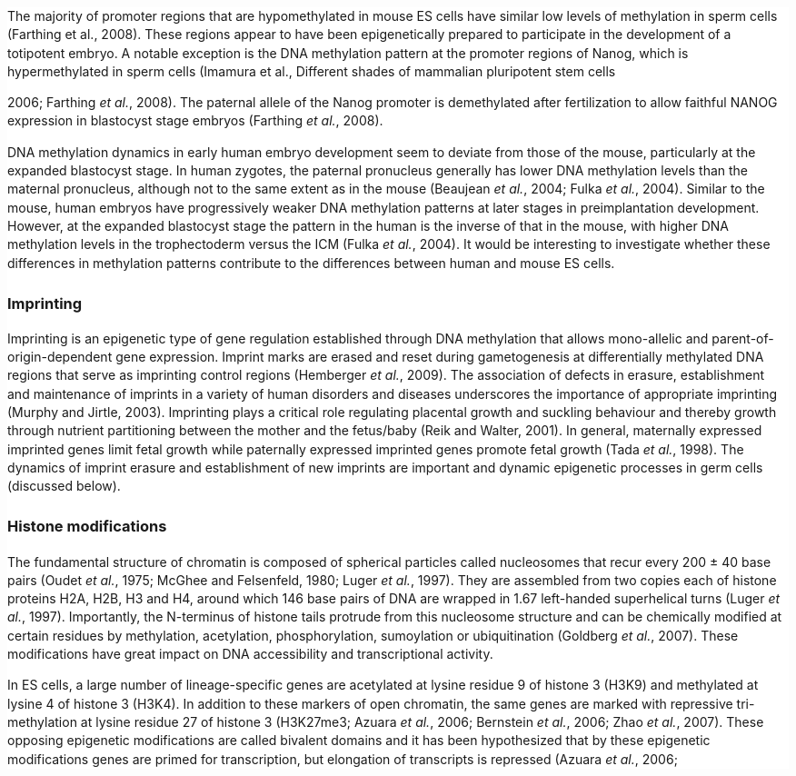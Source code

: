 The majority of promoter regions that are hypomethylated in mouse ES cells have similar low levels of methylation in sperm cells (Farthing et al., 2008). These regions appear to have been epigenetically prepared to participate in the development of a totipotent embryo. A notable exception is the DNA methylation pattern at the promoter regions of Nanog, which is hypermethylated in sperm cells (Imamura et al.,
Different shades of mammalian pluripotent stem cells

2006; Farthing *et al.*, 2008). The paternal allele of the Nanog promoter is demethylated after fertilization to allow faithful NANOG expression in blastocyst stage embryos (Farthing *et al.*, 2008).

DNA methylation dynamics in early human embryo development seem to deviate from those of the mouse, particularly at the expanded blastocyst stage. In human zygotes, the paternal pronucleus generally has lower DNA methylation levels than the maternal pronucleus, although not to the same extent as in the mouse (Beaujean *et al.*, 2004; Fulka *et al.*, 2004). Similar to the mouse, human embryos have progressively weaker DNA methylation patterns at later stages in preimplantation development. However, at the expanded blastocyst stage the pattern in the human is the inverse of that in the mouse, with higher DNA methylation levels in the trophectoderm versus the ICM (Fulka *et al.*, 2004). It would be interesting to investigate whether these differences in methylation patterns contribute to the differences between human and mouse ES cells.

### Imprinting

Imprinting is an epigenetic type of gene regulation established through DNA methylation that allows mono-allelic and parent-of-origin-dependent gene expression. Imprint marks are erased and reset during gametogenesis at differentially methylated DNA regions that serve as imprinting control regions (Hemberger *et al.*, 2009). The association of defects in erasure, establishment and maintenance of imprints in a variety of human disorders and diseases underscores the importance of appropriate imprinting (Murphy and Jirtle, 2003). Imprinting plays a critical role regulating placental growth and suckling behaviour and thereby growth through nutrient partitioning between the mother and the fetus/baby (Reik and Walter, 2001). In general, maternally expressed imprinted genes limit fetal growth while paternally expressed imprinted genes promote fetal growth (Tada *et al.*, 1998). The dynamics of imprint erasure and establishment of new imprints are important and dynamic epigenetic processes in germ cells (discussed below).

### Histone modifications

The fundamental structure of chromatin is composed of spherical particles called nucleosomes that recur every 200 ± 40 base pairs (Oudet *et al.*, 1975; McGhee and Felsenfeld, 1980; Luger *et al.*, 1997). They are assembled from two copies each of histone proteins H2A, H2B, H3 and H4, around which 146 base pairs of DNA are wrapped in 1.67 left-handed superhelical turns (Luger *et al.*, 1997). Importantly, the N-terminus of histone tails protrude from this nucleosome structure and can be chemically modified at certain residues by methylation, acetylation, phosphorylation, sumoylation or ubiquitination (Goldberg *et al.*, 2007). These modifications have great impact on DNA accessibility and transcriptional activity.

In ES cells, a large number of lineage-specific genes are acetylated at lysine residue 9 of histone 3 (H3K9) and methylated at lysine 4 of histone 3 (H3K4). In addition to these markers of open chromatin, the same genes are marked with repressive tri-methylation at lysine residue 27 of histone 3 (H3K27me3; Azuara *et al.*, 2006; Bernstein *et al.*, 2006; Zhao *et al.*, 2007). These opposing epigenetic modifications are called bivalent domains and it has been hypothesized that by these epigenetic modifications genes are primed for transcription, but elongation of transcripts is repressed (Azuara *et al.*, 2006;
